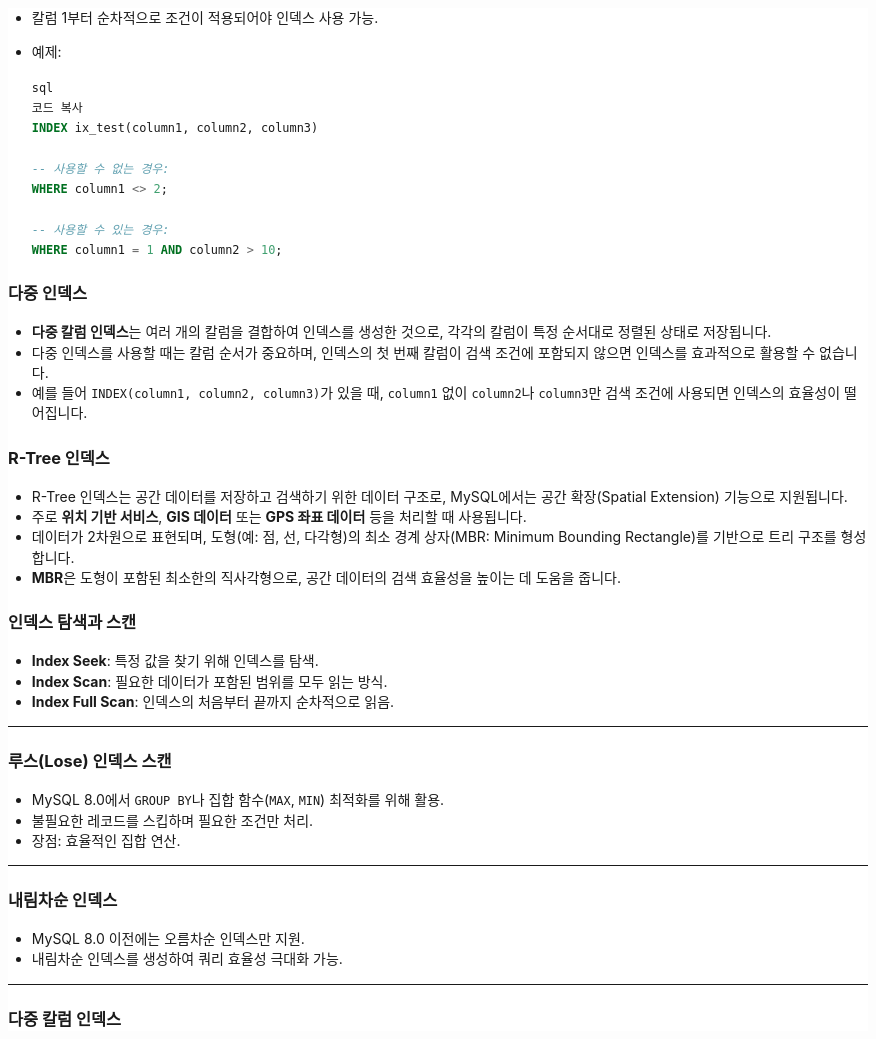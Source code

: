 - 칼럼 1부터 순차적으로 조건이 적용되어야 인덱스 사용 가능.
- 예제:
    
    ```sql
    sql
    코드 복사
    INDEX ix_test(column1, column2, column3)
    
    -- 사용할 수 없는 경우:
    WHERE column1 <> 2;
    
    -- 사용할 수 있는 경우:
    WHERE column1 = 1 AND column2 > 10;
    
    ```
    

### 다중 인덱스

- **다중 칼럼 인덱스**는 여러 개의 칼럼을 결합하여 인덱스를 생성한 것으로, 각각의 칼럼이 특정 순서대로 정렬된 상태로 저장됩니다.
- 다중 인덱스를 사용할 때는 칼럼 순서가 중요하며, 인덱스의 첫 번째 칼럼이 검색 조건에 포함되지 않으면 인덱스를 효과적으로 활용할 수 없습니다.
- 예를 들어 `INDEX(column1, column2, column3)`가 있을 때, `column1` 없이 `column2`나 `column3`만 검색 조건에 사용되면 인덱스의 효율성이 떨어집니다.

### R-Tree 인덱스

- R-Tree 인덱스는 공간 데이터를 저장하고 검색하기 위한 데이터 구조로, MySQL에서는 공간 확장(Spatial Extension) 기능으로 지원됩니다.
- 주로 **위치 기반 서비스**, **GIS 데이터** 또는 **GPS 좌표 데이터** 등을 처리할 때 사용됩니다.
- 데이터가 2차원으로 표현되며, 도형(예: 점, 선, 다각형)의 최소 경계 상자(MBR: Minimum Bounding Rectangle)를 기반으로 트리 구조를 형성합니다.
- **MBR**은 도형이 포함된 최소한의 직사각형으로, 공간 데이터의 검색 효율성을 높이는 데 도움을 줍니다.

### **인덱스 탐색과 스캔**

- **Index Seek**: 특정 값을 찾기 위해 인덱스를 탐색.
- **Index Scan**: 필요한 데이터가 포함된 범위를 모두 읽는 방식.
- **Index Full Scan**: 인덱스의 처음부터 끝까지 순차적으로 읽음.

---

### **루스(Lose) 인덱스 스캔**

- MySQL 8.0에서 `GROUP BY`나 집합 함수(`MAX`, `MIN`) 최적화를 위해 활용.
- 불필요한 레코드를 스킵하며 필요한 조건만 처리.
- 장점: 효율적인 집합 연산.

---

### **내림차순 인덱스**

- MySQL 8.0 이전에는 오름차순 인덱스만 지원.
- 내림차순 인덱스를 생성하여 쿼리 효율성 극대화 가능.

---

### **다중 칼럼 인덱스**
